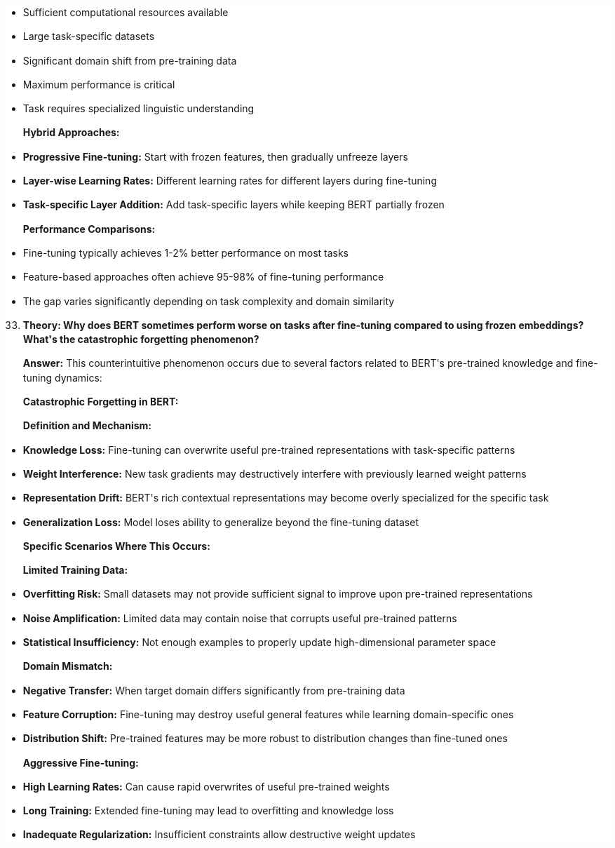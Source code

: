 - Sufficient computational resources available
- Large task-specific datasets
- Significant domain shift from pre-training data
- Maximum performance is critical
- Task requires specialized linguistic understanding

  **Hybrid Approaches:**

- **Progressive Fine-tuning:** Start with frozen features, then gradually unfreeze layers
- **Layer-wise Learning Rates:** Different learning rates for different layers during fine-tuning
- **Task-specific Layer Addition:** Add task-specific layers while keeping BERT partially frozen

  **Performance Comparisons:**

- Fine-tuning typically achieves 1-2% better performance on most tasks
- Feature-based approaches often achieve 95-98% of fine-tuning performance
- The gap varies significantly depending on task complexity and domain similarity

33. **Theory: Why does BERT sometimes perform worse on tasks after fine-tuning compared to using frozen embeddings? What's the catastrophic forgetting phenomenon?**

    **Answer:** This counterintuitive phenomenon occurs due to several factors related to BERT's pre-trained knowledge and fine-tuning dynamics:

    **Catastrophic Forgetting in BERT:**

    **Definition and Mechanism:**

- **Knowledge Loss:** Fine-tuning can overwrite useful pre-trained representations with task-specific patterns
- **Weight Interference:** New task gradients may destructively interfere with previously learned weight patterns
- **Representation Drift:** BERT's rich contextual representations may become overly specialized for the specific task
- **Generalization Loss:** Model loses ability to generalize beyond the fine-tuning dataset

  **Specific Scenarios Where This Occurs:**

  **Limited Training Data:**

- **Overfitting Risk:** Small datasets may not provide sufficient signal to improve upon pre-trained representations
- **Noise Amplification:** Limited data may contain noise that corrupts useful pre-trained patterns
- **Statistical Insufficiency:** Not enough examples to properly update high-dimensional parameter space

  **Domain Mismatch:**

- **Negative Transfer:** When target domain differs significantly from pre-training data
- **Feature Corruption:** Fine-tuning may destroy useful general features while learning domain-specific ones
- **Distribution Shift:** Pre-trained features may be more robust to distribution changes than fine-tuned ones

  **Aggressive Fine-tuning:**

- **High Learning Rates:** Can cause rapid overwrites of useful pre-trained weights
- **Long Training:** Extended fine-tuning may lead to overfitting and knowledge loss
- **Inadequate Regularization:** Insufficient constraints allow destructive weight updates
